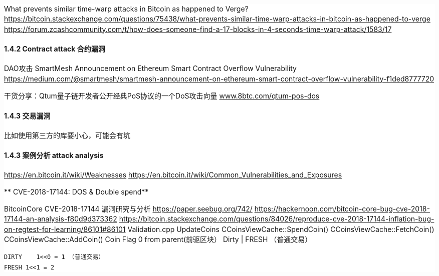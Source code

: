 What prevents similar time-warp attacks in Bitcoin as happened to Verge? https://bitcoin.stackexchange.com/questions/75438/what-prevents-similar-time-warp-attacks-in-bitcoin-as-happened-to-verge
https://forum.zcashcommunity.com/t/how-does-someone-find-a-17-blocks-in-4-seconds-time-warp-attack/1583/17

#### 1.4.2 Contract attack 合约漏洞

DAO攻击
SmartMesh Announcement on Ethereum Smart Contract Overflow Vulnerability https://medium.com/@smartmesh/smartmesh-announcement-on-ethereum-smart-contract-overflow-vulnerability-f1ded8777720

干货分享：Qtum量子链开发者公开经典PoS协议的一个DoS攻击向量 www.8btc.com/qtum-pos-dos

#### 1.4.3 交易漏洞

比如使用第三方的库要小心，可能会有坑

#### 1.4.3 案例分析  attack analysis

https://en.bitcoin.it/wiki/Weaknesses
https://en.bitcoin.it/wiki/Common_Vulnerabilities_and_Exposures


** CVE-2018-17144: DOS & Double spend**

BitcoinCore CVE-2018-17144 漏洞研究与分析 https://paper.seebug.org/742/
https://hackernoon.com/bitcoin-core-bug-cve-2018-17144-an-analysis-f80d9d373362
https://bitcoin.stackexchange.com/questions/84026/reproduce-cve-2018-17144-inflation-bug-on-regtest-for-learning/86101#86101
Validation.cpp UpdateCoins
CCoinsViewCache::SpendCoin()
CCoinsViewCache::FetchCoin()
CCoinsViewCache::AddCoin()
Coin Flag
	0	from parent(前驱区块）
	Dirty | FRESH （普通交易）
		
	DIRTY	 1<<0 = 1 （普通交易）
	FRESH 1<<1 = 2
